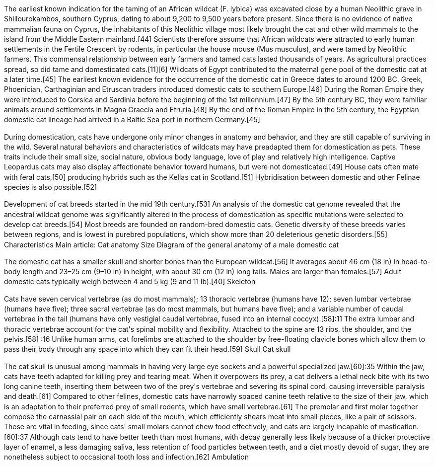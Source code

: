 The earliest known indication for the taming of an African wildcat (F. lybica) was excavated close by a human Neolithic grave in Shillourokambos, southern Cyprus, dating to about 9,200 to 9,500 years before present. Since there is no evidence of native mammalian fauna on Cyprus, the inhabitants of this Neolithic village most likely brought the cat and other wild mammals to the island from the Middle Eastern mainland.[44] Scientists therefore assume that African wildcats were attracted to early human settlements in the Fertile Crescent by rodents, in particular the house mouse (Mus musculus), and were tamed by Neolithic farmers. This commensal relationship between early farmers and tamed cats lasted thousands of years. As agricultural practices spread, so did tame and domesticated cats.[11][6] Wildcats of Egypt contributed to the maternal gene pool of the domestic cat at a later time.[45] The earliest known evidence for the occurrence of the domestic cat in Greece dates to around 1200 BC. Greek, Phoenician, Carthaginian and Etruscan traders introduced domestic cats to southern Europe.[46] During the Roman Empire they were introduced to Corsica and Sardinia before the beginning of the 1st millennium.[47] By the 5th century BC, they were familiar animals around settlements in Magna Graecia and Etruria.[48] By the end of the Roman Empire in the 5th century, the Egyptian domestic cat lineage had arrived in a Baltic Sea port in northern Germany.[45]

During domestication, cats have undergone only minor changes in anatomy and behavior, and they are still capable of surviving in the wild. Several natural behaviors and characteristics of wildcats may have preadapted them for domestication as pets. These traits include their small size, social nature, obvious body language, love of play and relatively high intelligence. Captive Leopardus cats may also display affectionate behavior toward humans, but were not domesticated.[49] House cats often mate with feral cats,[50] producing hybrids such as the Kellas cat in Scotland.[51] Hybridisation between domestic and other Felinae species is also possible.[52]

Development of cat breeds started in the mid 19th century.[53] An analysis of the domestic cat genome revealed that the ancestral wildcat genome was significantly altered in the process of domestication as specific mutations were selected to develop cat breeds.[54] Most breeds are founded on random-bred domestic cats. Genetic diversity of these breeds varies between regions, and is lowest in purebred populations, which show more than 20 deleterious genetic disorders.[55]
Characteristics
Main article: Cat anatomy
Size
Diagram of the general anatomy of a male domestic cat

The domestic cat has a smaller skull and shorter bones than the European wildcat.[56] It averages about 46 cm (18 in) in head-to-body length and 23–25 cm (9–10 in) in height, with about 30 cm (12 in) long tails. Males are larger than females.[57] Adult domestic cats typically weigh between 4 and 5 kg (9 and 11 lb).[40]
Skeleton

Cats have seven cervical vertebrae (as do most mammals); 13 thoracic vertebrae (humans have 12); seven lumbar vertebrae (humans have five); three sacral vertebrae (as do most mammals, but humans have five); and a variable number of caudal vertebrae in the tail (humans have only vestigial caudal vertebrae, fused into an internal coccyx).[58]:11 The extra lumbar and thoracic vertebrae account for the cat's spinal mobility and flexibility. Attached to the spine are 13 ribs, the shoulder, and the pelvis.[58] :16 Unlike human arms, cat forelimbs are attached to the shoulder by free-floating clavicle bones which allow them to pass their body through any space into which they can fit their head.[59]
Skull
Cat skull

The cat skull is unusual among mammals in having very large eye sockets and a powerful specialized jaw.[60]:35 Within the jaw, cats have teeth adapted for killing prey and tearing meat. When it overpowers its prey, a cat delivers a lethal neck bite with its two long canine teeth, inserting them between two of the prey's vertebrae and severing its spinal cord, causing irreversible paralysis and death.[61] Compared to other felines, domestic cats have narrowly spaced canine teeth relative to the size of their jaw, which is an adaptation to their preferred prey of small rodents, which have small vertebrae.[61] The premolar and first molar together compose the carnassial pair on each side of the mouth, which efficiently shears meat into small pieces, like a pair of scissors. These are vital in feeding, since cats' small molars cannot chew food effectively, and cats are largely incapable of mastication.[60]:37 Although cats tend to have better teeth than most humans, with decay generally less likely because of a thicker protective layer of enamel, a less damaging saliva, less retention of food particles between teeth, and a diet mostly devoid of sugar, they are nonetheless subject to occasional tooth loss and infection.[62]
Ambulation
